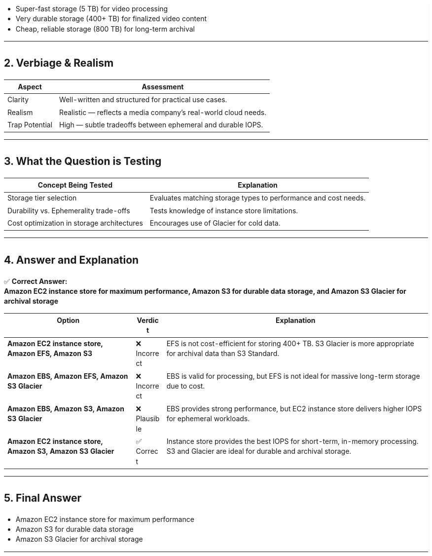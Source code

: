- Super-fast storage (5 TB) for video processing
- Very durable storage (400+ TB) for finalized video content
- Cheap, reliable storage (800 TB) for long-term archival

---

## 2. Verbiage & Realism

| Aspect         | Assessment                                                     |
| -------------- | -------------------------------------------------------------- |
| Clarity        | Well-written and structured for practical use cases.           |
| Realism        | Realistic — reflects a media company’s real-world cloud needs. |
| Trap Potential | High — subtle tradeoffs between ephemeral and durable IOPS.    |

---

## 3. What the Question is Testing

| Concept Being Tested                       | Explanation                                                     |
| ------------------------------------------ | --------------------------------------------------------------- |
| Storage tier selection                     | Evaluates matching storage types to performance and cost needs. |
| Durability vs. Ephemerality trade-offs     | Tests knowledge of instance store limitations.                  |
| Cost optimization in storage architectures | Encourages use of Glacier for cold data.                        |

---

## 4. Answer and Explanation

✅ **Correct Answer: <br> Amazon EC2 instance store for maximum performance, Amazon S3 for durable data storage, and Amazon S3 Glacier for archival storage**

| Option                                                      | Verdict      | Explanation                                                                                                                            |
| ----------------------------------------------------------- | ------------ | -------------------------------------------------------------------------------------------------------------------------------------- |
| **Amazon EC2 instance store, Amazon EFS, Amazon S3**        | ❌ Incorrect | EFS is not cost-efficient for storing 400+ TB. S3 Glacier is more appropriate for archival data than S3 Standard.                      |
| **Amazon EBS, Amazon EFS, Amazon S3 Glacier**               | ❌ Incorrect | EBS is valid for processing, but EFS is not ideal for massive long-term storage due to cost.                                           |
| **Amazon EBS, Amazon S3, Amazon S3 Glacier**                | ❌ Plausible | EBS provides strong performance, but EC2 instance store delivers higher IOPS for ephemeral workloads.                                  |
| **Amazon EC2 instance store, Amazon S3, Amazon S3 Glacier** | ✅ Correct   | Instance store provides the best IOPS for short-term, in-memory processing. S3 and Glacier are ideal for durable and archival storage. |

---

## 5. Final Answer

- Amazon EC2 instance store for maximum performance
- Amazon S3 for durable data storage
- Amazon S3 Glacier for archival storage

---
